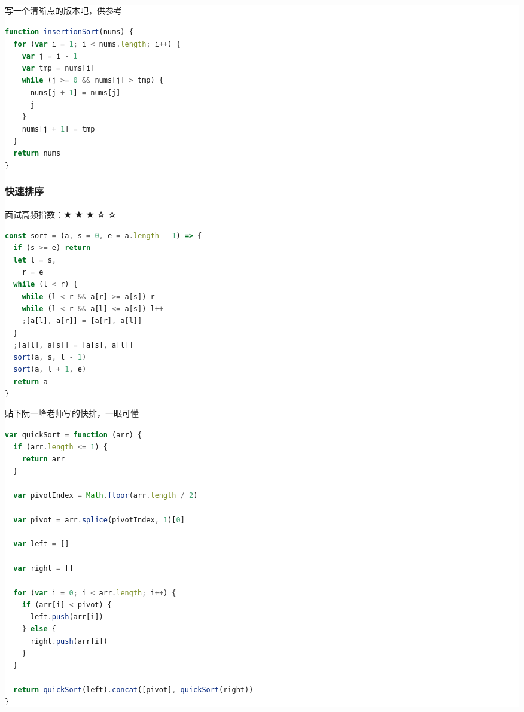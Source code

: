 写一个清晰点的版本吧，供参考

```js
function insertionSort(nums) {
  for (var i = 1; i < nums.length; i++) {
    var j = i - 1
    var tmp = nums[i]
    while (j >= 0 && nums[j] > tmp) {
      nums[j + 1] = nums[j]
      j--
    }
    nums[j + 1] = tmp
  }
  return nums
}
```

### 快速排序

面试高频指数：★ ★ ★ ☆ ☆

```js
const sort = (a, s = 0, e = a.length - 1) => {
  if (s >= e) return
  let l = s,
    r = e
  while (l < r) {
    while (l < r && a[r] >= a[s]) r--
    while (l < r && a[l] <= a[s]) l++
    ;[a[l], a[r]] = [a[r], a[l]]
  }
  ;[a[l], a[s]] = [a[s], a[l]]
  sort(a, s, l - 1)
  sort(a, l + 1, e)
  return a
}
```

贴下阮一峰老师写的快排，一眼可懂

```js
var quickSort = function (arr) {
  if (arr.length <= 1) {
    return arr
  }

  var pivotIndex = Math.floor(arr.length / 2)

  var pivot = arr.splice(pivotIndex, 1)[0]

  var left = []

  var right = []

  for (var i = 0; i < arr.length; i++) {
    if (arr[i] < pivot) {
      left.push(arr[i])
    } else {
      right.push(arr[i])
    }
  }

  return quickSort(left).concat([pivot], quickSort(right))
}
```
